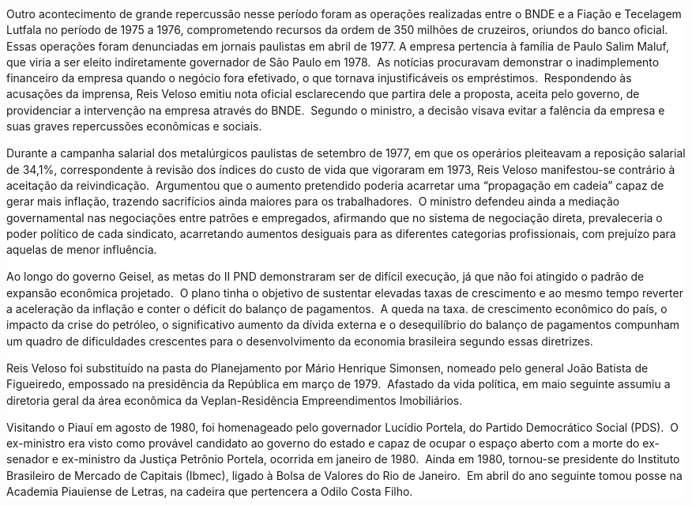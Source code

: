 Outro acontecimento de grande repercus­são nesse período foram as
operações realizadas entre o BNDE e a Fiação e Tecelagem Lutfala no
período de 1975 a 1976, com­prometendo recursos da ordem de 350 mi­lhões
de cruzeiros, oriundos do banco oficial.  Essas operações foram
denunciadas em jornais paulistas em abril de 1977. A empresa perten­cia
à família de Paulo Salim Maluf, que viria a ser eleito indiretamente
governador de São Paulo em 1978.  As notícias procuravam de­monstrar o
inadimplemento financeiro da em­presa quando o negócio fora efetivado, o
que tornava injustificáveis os empréstimos.  Res­pondendo às acusações
da imprensa, Reis Veloso emitiu nota oficial esclarecendo que partira
dele a proposta, aceita pelo governo, de providenciar a intervenção na
empresa atra­vés do BNDE.  Segundo o ministro, a decisão visava evitar a
falência da empresa e suas gra­ves repercussões econômicas e sociais.

Durante a campanha salarial dos metalúr­gicos paulistas de setembro de
1977, em que os operários pleiteavam a reposição salarial de 34,1%,
correspondente à revisão dos índi­ces do custo de vida que vigoraram em
1973, Reis Veloso manifestou-se contrário à aceita­ção da
reivindicação.  Argumentou que o aumento pretendido poderia acarretar
uma “propagação em cadeia” capaz de gerar mais inflação, trazendo
sacrifícios ainda maiores para os trabalhadores.  O ministro defendeu
ainda a mediação governamental nas negocia­ções entre patrões e
empregados, afirmando que no sistema de negociação direta, prevale­ceria
o poder político de cada sindicato, acar­retando aumentos desiguais para
as diferentes categorias profissionais, com prejuízo para aquelas de
menor influência.

Ao longo do governo Geisel, as metas do II PND demonstraram ser de
difícil execução, já que não foi atingido o padrão de expansão econômica
projetado.  O plano tinha o objeti­vo de sustentar elevadas taxas de
crescimen­to e ao mesmo tempo reverter a aceleração da inflação e conter
o déficit do balanço de pa­gamentos.  A queda na taxa. de crescimento
econômico do país, o impacto da crise do pe­tróleo, o significativo
aumento da dívida externa e o desequilíbrio do balanço de paga­mentos
compunham um quadro de dificul­dades crescentes para o desenvolvimento
da economia brasileira segundo essas diretrizes.

Reis Veloso foi substituído na pasta do Planejamento por Mário Henrique
Simonsen, nomeado pelo general João Batista de Figuei­redo, empossado na
presidência da Repúbli­ca em março de 1979.  Afastado da vida políti­ca,
em maio seguinte assumiu a diretoria geral da área econômica da
Veplan-Residência Em­preendimentos Imobiliários.

Visitando o Piauí em agosto de 1980, foi homenageado pelo governador
Lucídio Portela, do Partido Democrático Social (PDS).  O ex-ministro era
visto como provável candidato ao governo do estado e capaz de ocupar o
espaço aberto com a morte do ex-senador e ex-ministro da Justiça
Petrônio Portela, ocor­rida em janeiro de 1980.  Ainda em 1980,
tor­nou-se presidente do Instituto Brasileiro de Mercado de Capitais
(Ibmec), ligado à Bolsa de Valores do Rio de Janeiro.  Em abril do ano
seguinte tomou posse na Academia Piauiense de Letras, na cadeira que
pertencera a Odilo Costa Filho.

